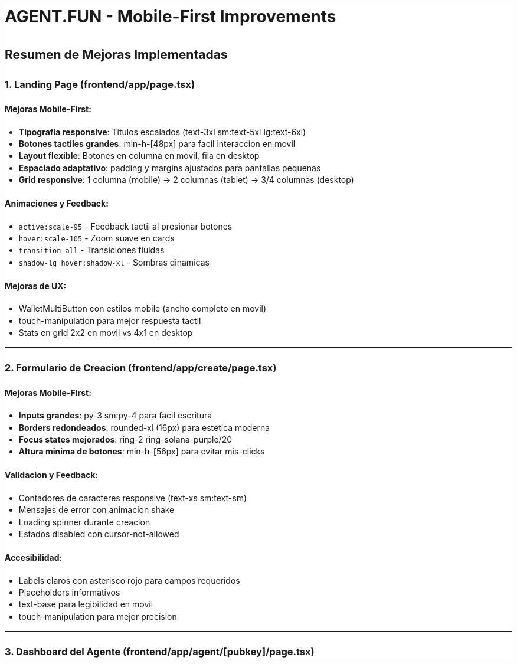 # AGENT.FUN - Mobile-First Improvements

## Resumen de Mejoras Implementadas

### 1. Landing Page (frontend/app/page.tsx)

#### Mejoras Mobile-First:
- **Tipografia responsive**: Titulos escalados (text-3xl sm:text-5xl lg:text-6xl)
- **Botones tactiles grandes**: min-h-[48px] para facil interaccion en movil
- **Layout flexible**: Botones en columna en movil, fila en desktop
- **Espaciado adaptativo**: padding y margins ajustados para pantallas pequenas
- **Grid responsive**: 1 columna (mobile) -> 2 columnas (tablet) -> 3/4 columnas (desktop)

#### Animaciones y Feedback:
- `active:scale-95` - Feedback tactil al presionar botones
- `hover:scale-105` - Zoom suave en cards
- `transition-all` - Transiciones fluidas
- `shadow-lg hover:shadow-xl` - Sombras dinamicas

#### Mejoras de UX:
- WalletMultiButton con estilos mobile (ancho completo en movil)
- touch-manipulation para mejor respuesta tactil
- Stats en grid 2x2 en movil vs 4x1 en desktop

---

### 2. Formulario de Creacion (frontend/app/create/page.tsx)

#### Mejoras Mobile-First:
- **Inputs grandes**: py-3 sm:py-4 para facil escritura
- **Borders redondeados**: rounded-xl (16px) para estetica moderna
- **Focus states mejorados**: ring-2 ring-solana-purple/20
- **Altura minima de botones**: min-h-[56px] para evitar mis-clicks

#### Validacion y Feedback:
- Contadores de caracteres responsive (text-xs sm:text-sm)
- Mensajes de error con animacion shake
- Loading spinner durante creacion
- Estados disabled con cursor-not-allowed

#### Accesibilidad:
- Labels claros con asterisco rojo para campos requeridos
- Placeholders informativos
- text-base para legibilidad en movil
- touch-manipulation para mejor precision

---

### 3. Dashboard del Agente (frontend/app/agent/[pubkey]/page.tsx)
